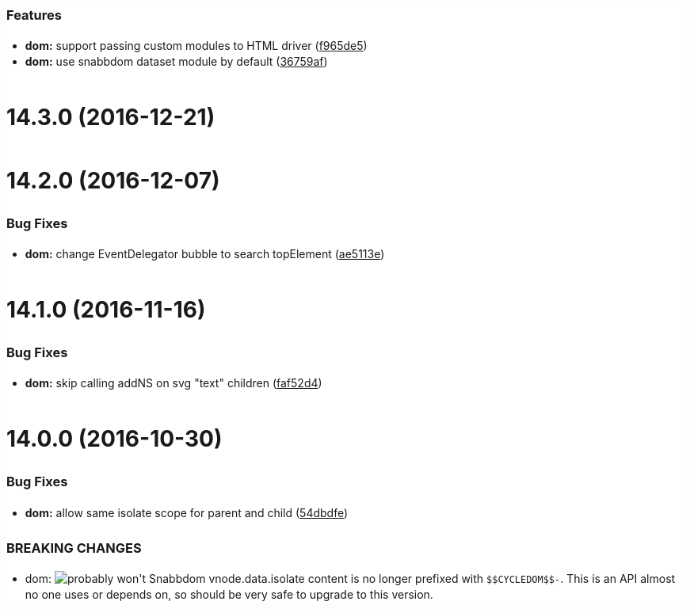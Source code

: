 
### Features

* **dom:** support passing custom modules to HTML driver ([f965de5](https://github.com/cyclejs/cyclejs/commit/f965de5))
* **dom:** use snabbdom dataset module by default ([36759af](https://github.com/cyclejs/cyclejs/commit/36759af))



<a name="14.3.0"></a>
# 14.3.0 (2016-12-21)



<a name="14.2.0"></a>
# 14.2.0 (2016-12-07)


### Bug Fixes

* **dom:** change EventDelegator bubble to search topElement ([ae5113e](https://github.com/cyclejs/cyclejs/commit/ae5113e))



<a name="14.1.0"></a>
# 14.1.0 (2016-11-16)


### Bug Fixes

* **dom:** skip calling addNS on svg "text" children ([faf52d4](https://github.com/cyclejs/cyclejs/commit/faf52d4))



<a name="14.0.0"></a>
# 14.0.0 (2016-10-30)


### Bug Fixes

* **dom:** allow same isolate scope for parent and child ([54dbdfe](https://github.com/cyclejs/cyclejs/commit/54dbdfe))


### BREAKING CHANGES

* dom: ![probably won't](https://img.shields.io/badge/will%20it%20affect%20me%3F-probably%20won't-green.svg)
Snabbdom vnode.data.isolate content is no longer prefixed with `$$CYCLEDOM$$-`. This is an API almost
no one uses or depends on, so should be very safe to upgrade to this version.
